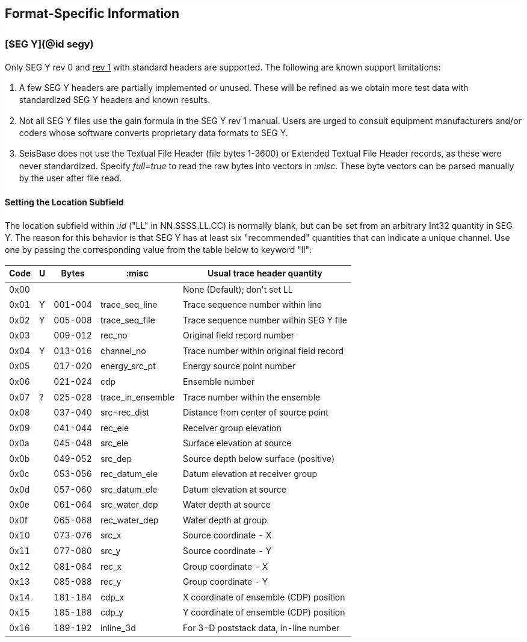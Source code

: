 ## Format-Specific Information

### [SEG Y](@id segy)
Only SEG Y rev 0 and [rev 1](https://seg.org/Portals/0/SEG/News%20and%20Resources/Technical%20Standards/seg_y_rev1.pdf) with standard headers are supported. The following are known support limitations:

1. A few SEG Y headers are partially implemented or unused. These will be refined as we obtain more test data with standardized SEG Y headers and known results.

2. Not all SEG Y files use the gain formula in the SEG Y rev 1 manual. Users are urged to consult equipment manufacturers and/or coders whose software converts proprietary data formats to SEG Y.

3. SeisBase does not use the Textual File Header (file bytes 1-3600) or Extended Textual File Header records, as these were never standardized. Specify *full=true* to read the raw bytes into vectors in *:misc*. These byte vectors can be parsed manually by the user after file read.

#### Setting the Location Subfield
The location subfield within *:id* ("LL" in NN.SSSS.LL.CC) is normally blank, but can be set from an arbitrary Int32 quantity in SEG Y. The reason for this behavior is that SEG Y has at least six "recommended" quantities that can indicate a unique channel. Use one by passing the corresponding value from the table below to keyword "ll":

| Code  | U   | Bytes   | :misc             | Usual trace header quantity
| ----- | --- | ------- | ----------------- | --------------------------------              |
|  0x00 |     |         |                   | None (Default); don't set LL                  |
|  0x01 | Y   | 001-004 | trace_seq_line    | Trace sequence number within line             |
|  0x02 | Y   | 005-008 | trace_seq_file    | Trace sequence number within SEG Y file       |
|  0x03 |     | 009-012 | rec_no            | Original field record number                  |
|  0x04 | Y   | 013-016 | channel_no        | Trace number within original field record     |
|  0x05 |     | 017-020 | energy_src_pt     | Energy source point number                    |
|  0x06 |     | 021-024 | cdp               | Ensemble number                               |
|  0x07 | ?   | 025-028 | trace_in_ensemble | Trace number within the ensemble              |
|  0x08 |     | 037-040 | src-rec_dist      | Distance from center of source point          |
|  0x09 |     | 041-044 | rec_ele           | Receiver group elevation                      |
|  0x0a |     | 045-048 | src_ele           | Surface elevation at source                   |
|  0x0b |     | 049-052 | src_dep           | Source depth below surface (positive)         |
|  0x0c |     | 053-056 | rec_datum_ele     | Datum elevation at receiver group             |
|  0x0d |     | 057-060 | src_datum_ele     | Datum elevation at source                     |
|  0x0e |     | 061-064 | src_water_dep     | Water depth at source                         |
|  0x0f |     | 065-068 | rec_water_dep     | Water depth at group                          |
|  0x10 |     | 073-076 | src_x             | Source coordinate - X                         |
|  0x11 |     | 077-080 | src_y             | Source coordinate - Y                         |
|  0x12 |     | 081-084 | rec_x             | Group coordinate - X                          |
|  0x13 |     | 085-088 | rec_y             | Group coordinate - Y                          |
|  0x14 |     | 181-184 | cdp_x             | X coordinate of ensemble (CDP) position       |
|  0x15 |     | 185-188 | cdp_y             | Y coordinate of ensemble (CDP) position       |
|  0x16 |     | 189-192 | inline_3d         | For 3-D poststack data, in-line number        |